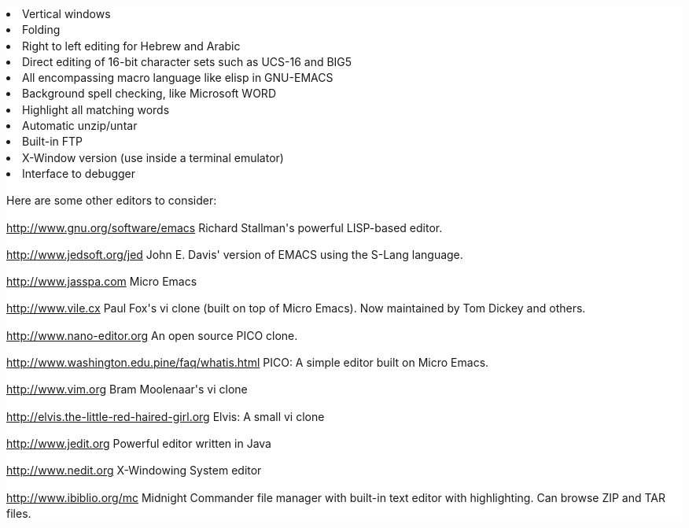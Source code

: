 <li>Vertical windows</li>

<li>Folding</li>

<li>Right to left editing for Hebrew and Arabic</li>

<li>Direct editing of 16-bit character sets such as UCS-16 and BIG5</li>

<li>All encompassing macro language like elisp in GNU-EMACS</li>

<li>Background spell checking, like Microsoft WORD</li>

<li>Highlight all matching words</li>

<li>Automatic unzip/untar</li>

<li>Built-in FTP</li>

<li>X-Window version (use inside a terminal emulator)</li>

<li>Interface to debugger</li>

</ul>

<p>Here are some other editors to consider:</p>
<a href="http://www.gnu.org/software/emacs">http://www.gnu.org/software/emacs</a>
Richard Stallman's powerful LISP-based editor.

<a href="http://www.jedsoft.org/jed">http://www.jedsoft.org/jed</a> John E.
Davis' version of EMACS using the S-Lang language.

<a href="http://www.jasspa.com">http://www.jasspa.com</a> Micro Emacs

<a href="http://www.vile.cx">http://www.vile.cx</a> Paul Fox's vi clone
(built on top of Micro Emacs).  Now maintained by Tom Dickey and others.

<a href="http://www.nano-editor.org">http://www.nano-editor.org</a> An open
source PICO clone.

<a
href="http://www.washington.edu/pine/faq/whatis.html">http://www.washington.edu.pine/faq/whatis.html</a>
PICO: A simple editor built on Micro Emacs.

<a href="http://www.vim.org">http://www.vim.org</a> Bram Moolenaar's vi
clone</a>

<a href="http://elvis.the-little-red-haired-girl.org/whatiselvis/index.html">
http://elvis.the-little-red-haired-girl.org</a> Elvis: A
small vi clone

<a href="http://www.jedit.org">http://www.jedit.org</a> Powerful editor
written in Java

<a href="http://www.nedit.org">http://www.nedit.org</a> X-Windowing System
editor

<a href="http://www.ibiblio.org/mc">http://www.ibiblio.org/mc</a> Midnight
Commander file manager with built-in text editor with highlighting.  Can
browse ZIP and TAR files.
<br>
